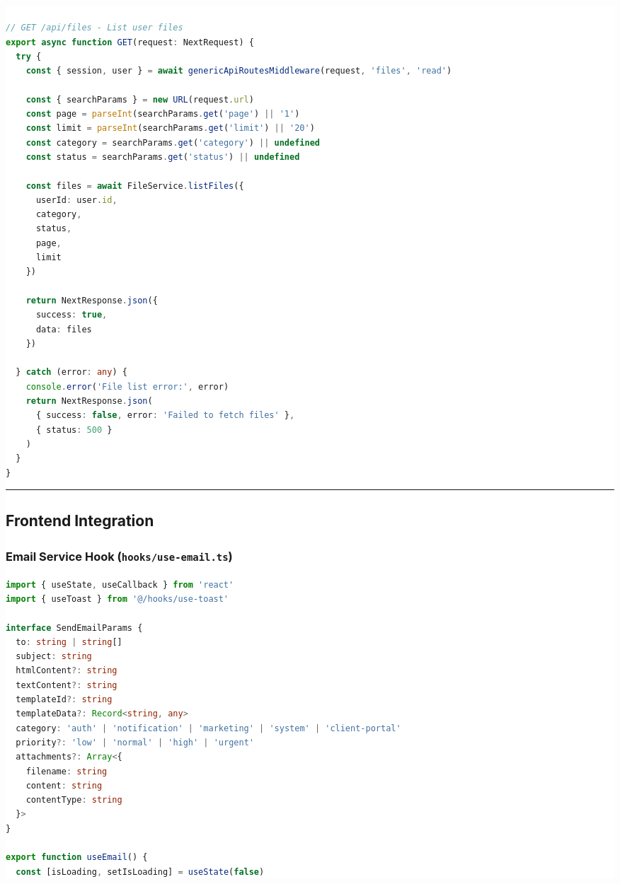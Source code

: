 ```typescript

// GET /api/files - List user files
export async function GET(request: NextRequest) {
  try {
    const { session, user } = await genericApiRoutesMiddleware(request, 'files', 'read')
    
    const { searchParams } = new URL(request.url)
    const page = parseInt(searchParams.get('page') || '1')
    const limit = parseInt(searchParams.get('limit') || '20')
    const category = searchParams.get('category') || undefined
    const status = searchParams.get('status') || undefined

    const files = await FileService.listFiles({
      userId: user.id,
      category,
      status,
      page,
      limit
    })

    return NextResponse.json({
      success: true,
      data: files
    })

  } catch (error: any) {
    console.error('File list error:', error)
    return NextResponse.json(
      { success: false, error: 'Failed to fetch files' },
      { status: 500 }
    )
  }
}
```

---

## Frontend Integration

### Email Service Hook (`hooks/use-email.ts`)

```typescript
import { useState, useCallback } from 'react'
import { useToast } from '@/hooks/use-toast'

interface SendEmailParams {
  to: string | string[]
  subject: string
  htmlContent?: string
  textContent?: string
  templateId?: string
  templateData?: Record<string, any>
  category: 'auth' | 'notification' | 'marketing' | 'system' | 'client-portal'
  priority?: 'low' | 'normal' | 'high' | 'urgent'
  attachments?: Array<{
    filename: string
    content: string
    contentType: string
  }>
}

export function useEmail() {
  const [isLoading, setIsLoading] = useState(false)
```